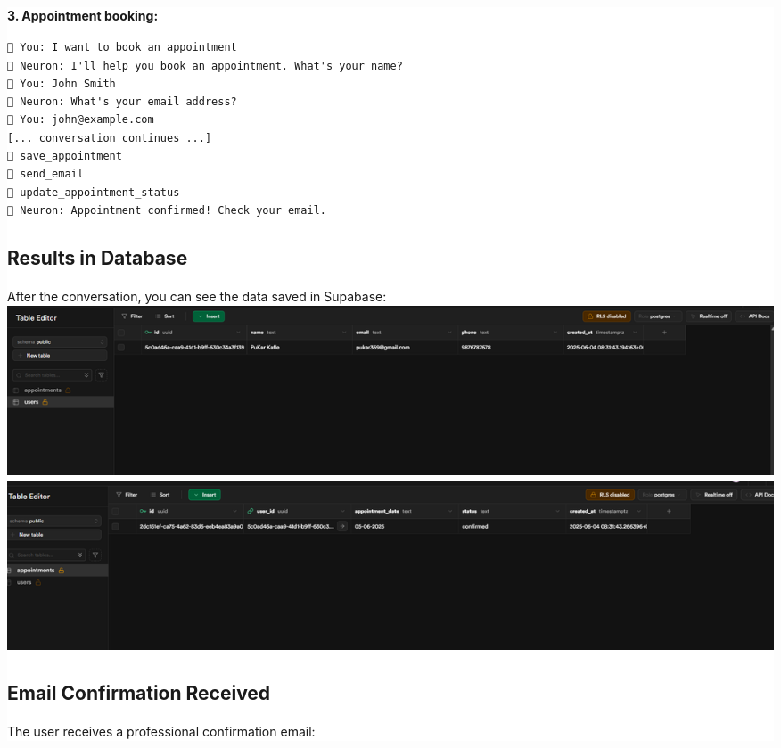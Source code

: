 **3. Appointment booking:**
```
💬 You: I want to book an appointment
🤖 Neuron: I'll help you book an appointment. What's your name?
💬 You: John Smith
🤖 Neuron: What's your email address?
💬 You: john@example.com
[... conversation continues ...]
🔧 save_appointment
🔧 send_email
🔧 update_appointment_status
🤖 Neuron: Appointment confirmed! Check your email.
```
## Results in Database
After the conversation, you can see the data saved in Supabase:
![Supabase Table update ](images/users_info.png)
![Appointment status ](images/appointment_status.png)

## Email Confirmation Received
The user receives a professional confirmation email: